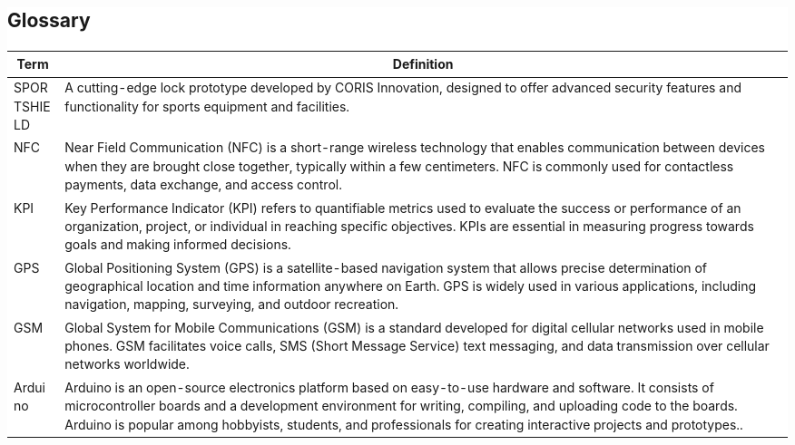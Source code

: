 ## Glossary

| Term | Definition |
| ---- | ---------- |
| SPORTSHIELD | A cutting-edge lock prototype developed by CORIS Innovation, designed to offer advanced security features and functionality for sports equipment and facilities. |
| NFC | 	Near Field Communication (NFC) is a short-range wireless technology that enables communication between devices when they are brought close together, typically within a few centimeters. NFC is commonly used for contactless payments, data exchange, and access control. |
| KPI | Key Performance Indicator (KPI) refers to quantifiable metrics used to evaluate the success or performance of an organization, project, or individual in reaching specific objectives. KPIs are essential in measuring progress towards goals and making informed decisions. |
| GPS | Global Positioning System (GPS) is a satellite-based navigation system that allows precise determination of geographical location and time information anywhere on Earth. GPS is widely used in various applications, including navigation, mapping, surveying, and outdoor recreation. |
| GSM | Global System for Mobile Communications (GSM) is a standard developed for digital cellular networks used in mobile phones. GSM facilitates voice calls, SMS (Short Message Service) text messaging, and data transmission over cellular networks worldwide. |
| Arduino | Arduino is an open-source electronics platform based on easy-to-use hardware and software. It consists of microcontroller boards and a development environment for writing, compiling, and uploading code to the boards. Arduino is popular among hobbyists, students, and professionals for creating interactive projects and prototypes.. |